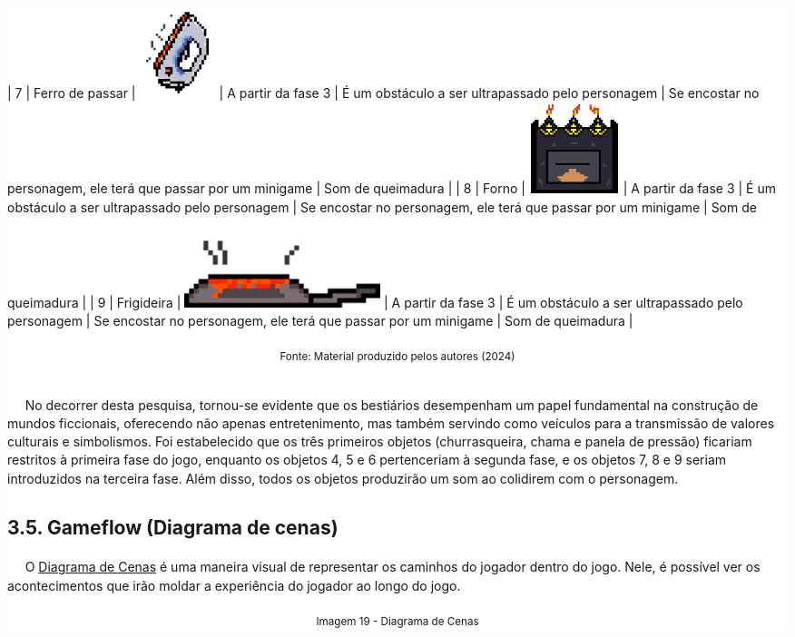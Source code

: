 | 7   | Ferro de passar   | <img height="100px" src="../assets/bestiary/ironingIron.gif">   | A partir da fase 3 | É um obstáculo a ser ultrapassado pelo personagem | Se encostar no personagem, ele terá que passar por um minigame | Som de queimadura |
| 8   | Forno             | <img height="100px" src="../assets/bestiary/oven.gif">           | A partir da fase 3 | É um obstáculo a ser ultrapassado pelo personagem | Se encostar no personagem, ele terá que passar por um minigame | Som de queimadura |
| 9   | Frigideira     | <img height="100px" src="../assets/bestiary/fryingPan.gif">    | A partir da fase 3 | É um obstáculo a ser ultrapassado pelo personagem | Se encostar no personagem, ele terá que passar por um minigame | Som de queimadura |

<div align="center">
<sub>Fonte: Material produzido pelos autores (2024)</sub>
</div>

</br>

&nbsp;&nbsp;&nbsp;&nbsp;
No decorrer desta pesquisa, tornou-se evidente que os bestiários desempenham um papel fundamental na construção de mundos ficcionais, oferecendo não apenas entretenimento, mas também servindo como veículos para a transmissão de valores culturais e simbolismos. Foi estabelecido que os três primeiros objetos (churrasqueira, chama e panela de pressão) ficariam restritos à primeira fase do jogo, enquanto os objetos 4, 5 e 6 pertenceriam à segunda fase, e os objetos 7, 8 e 9 seriam introduzidos na terceira fase. Além disso, todos os objetos produzirão um som ao colidirem com o personagem.

## 3.5. Gameflow (Diagrama de cenas)

&nbsp;&nbsp;&nbsp;&nbsp;
O [Diagrama de Cenas](https://www.figma.com/file/NidnhG0pWBBZxgfkwnpfzD/Diagrama-de-cenas?type=whiteboard&t=m4orE3JybetkufXt-1) é uma maneira visual de representar os caminhos do jogador dentro do jogo. Nele, é possível ver os acontecimentos que irão moldar a experiência do jogador ao longo do jogo.

<div align="center">
  <sub>Imagem 19 - Diagrama de Cenas </sub>
</div>
<div align="center">